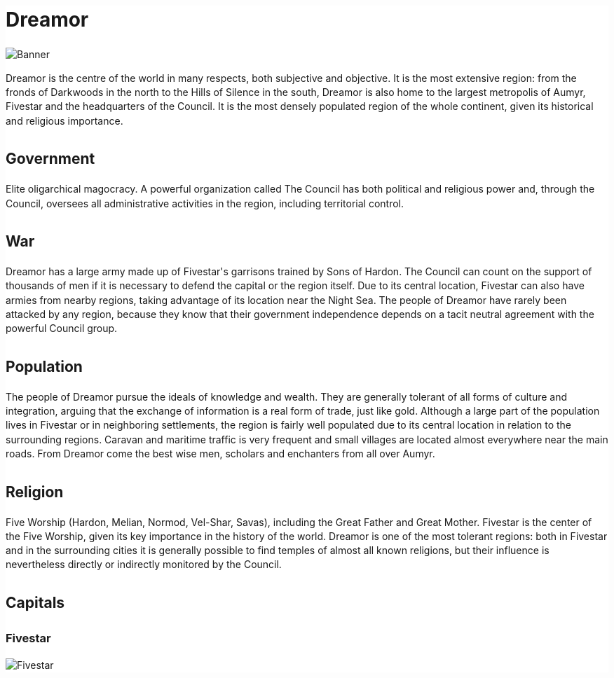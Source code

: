 # Dreamor

![Banner](./images/banner-dreamor.png)

Dreamor is the centre of the world in many respects, both subjective and objective. It is the most extensive region: from the fronds of Darkwoods in the north to the Hills of Silence in the south, Dreamor is also home to the largest metropolis of Aumyr, Fivestar and the headquarters of the Council. It is the most densely populated region of the whole continent, given its historical and religious importance.

## Government

Elite oligarchical magocracy. A powerful organization called The Council has both political and religious power and, through the Council, oversees all administrative activities in the region, including territorial control.

## War

Dreamor has a large army made up of Fivestar's garrisons trained by Sons of Hardon. The Council can count on the support of thousands of men if it is necessary to defend the capital or the region itself. Due to its central location, Fivestar can also have armies from nearby regions, taking advantage of its location near the Night Sea. The people of Dreamor have rarely been attacked by any region, because they know that their government independence depends on a tacit neutral agreement with the powerful Council group.

## Population

The people of Dreamor pursue the ideals of knowledge and wealth. They are generally tolerant of all forms of culture and integration, arguing that the exchange of information is a real form of trade, just like gold. Although a large part of the population lives in Fivestar or in neighboring settlements, the region is fairly well populated due to its central location in relation to the surrounding regions. Caravan and maritime traffic is very frequent and small villages are located almost everywhere near the main roads. From Dreamor come the best wise men, scholars and enchanters from all over Aumyr.

## Religion

Five Worship (Hardon, Melian, Normod, Vel-Shar, Savas), including the Great Father and Great Mother. Fivestar is the center of the Five Worship, given its key importance in the history of the world. Dreamor is one of the most tolerant regions: both in Fivestar and in the surrounding cities it is generally possible to find temples of almost all known religions, but their influence is nevertheless directly or indirectly monitored by the Council.

## Capitals

### Fivestar

![Fivestar](./images/map-fivestar-en.jpg)
